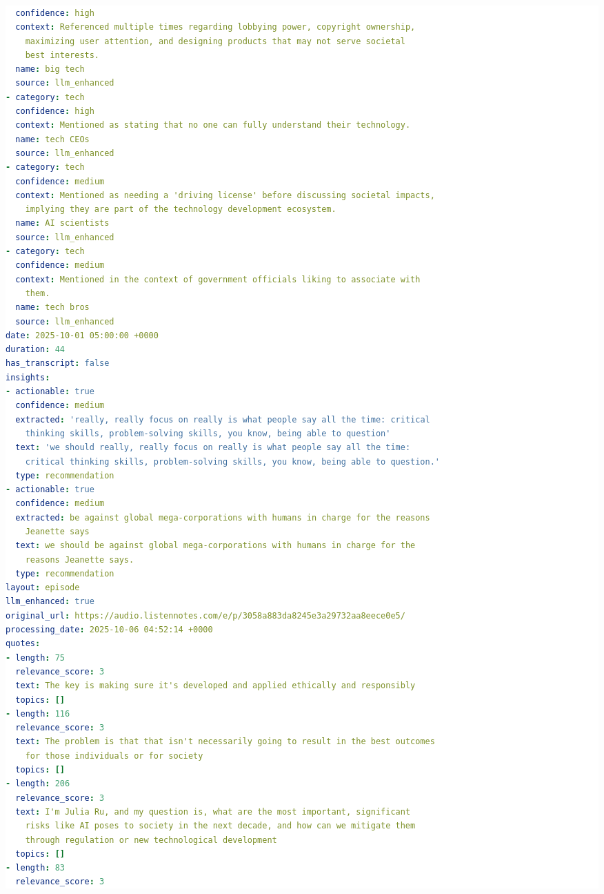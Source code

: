 ```yaml
  confidence: high
  context: Referenced multiple times regarding lobbying power, copyright ownership,
    maximizing user attention, and designing products that may not serve societal
    best interests.
  name: big tech
  source: llm_enhanced
- category: tech
  confidence: high
  context: Mentioned as stating that no one can fully understand their technology.
  name: tech CEOs
  source: llm_enhanced
- category: tech
  confidence: medium
  context: Mentioned as needing a 'driving license' before discussing societal impacts,
    implying they are part of the technology development ecosystem.
  name: AI scientists
  source: llm_enhanced
- category: tech
  confidence: medium
  context: Mentioned in the context of government officials liking to associate with
    them.
  name: tech bros
  source: llm_enhanced
date: 2025-10-01 05:00:00 +0000
duration: 44
has_transcript: false
insights:
- actionable: true
  confidence: medium
  extracted: 'really, really focus on really is what people say all the time: critical
    thinking skills, problem-solving skills, you know, being able to question'
  text: 'we should really, really focus on really is what people say all the time:
    critical thinking skills, problem-solving skills, you know, being able to question.'
  type: recommendation
- actionable: true
  confidence: medium
  extracted: be against global mega-corporations with humans in charge for the reasons
    Jeanette says
  text: we should be against global mega-corporations with humans in charge for the
    reasons Jeanette says.
  type: recommendation
layout: episode
llm_enhanced: true
original_url: https://audio.listennotes.com/e/p/3058a883da8245e3a29732aa8eece0e5/
processing_date: 2025-10-06 04:52:14 +0000
quotes:
- length: 75
  relevance_score: 3
  text: The key is making sure it's developed and applied ethically and responsibly
  topics: []
- length: 116
  relevance_score: 3
  text: The problem is that that isn't necessarily going to result in the best outcomes
    for those individuals or for society
  topics: []
- length: 206
  relevance_score: 3
  text: I'm Julia Ru, and my question is, what are the most important, significant
    risks like AI poses to society in the next decade, and how can we mitigate them
    through regulation or new technological development
  topics: []
- length: 83
  relevance_score: 3
```